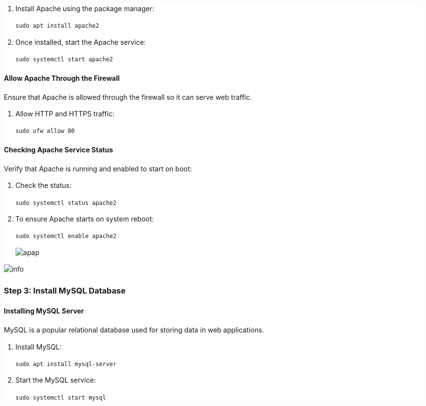 1. Install Apache using the package manager:
   
     ```
     sudo apt install apache2
     ```
   
2. Once installed, start the Apache service:
   
     ```
     sudo systemctl start apache2
     ```
   
#### **Allow Apache Through the Firewall**
Ensure that Apache is allowed through the firewall so it can serve web traffic.

1. Allow HTTP and HTTPS traffic:
   
     ```
     sudo ufw allow 80
     ```

#### Checking Apache Service Status
Verify that Apache is running and enabled to start on boot:

1. Check the status:
   
     ```
     sudo systemctl status apache2
     ```

2. To ensure Apache starts on system reboot:
   
     ```
     sudo systemctl enable apache2
     ```
   ![apap](https://github.com/user-attachments/assets/8d887005-e42d-40b9-94f5-cc8c5f4072e0)


![info](https://github.com/user-attachments/assets/1004f15f-dd2d-465b-9083-957b8bf8ceee)

### **Step 3: Install MySQL Database**

####  Installing MySQL Server
MySQL is a popular relational database used for storing data in web applications.

1. Install MySQL:
   
     ```
     sudo apt install mysql-server
     ```
   
2. Start the MySQL service:
   
     ```
     sudo systemctl start mysql
     ```
   